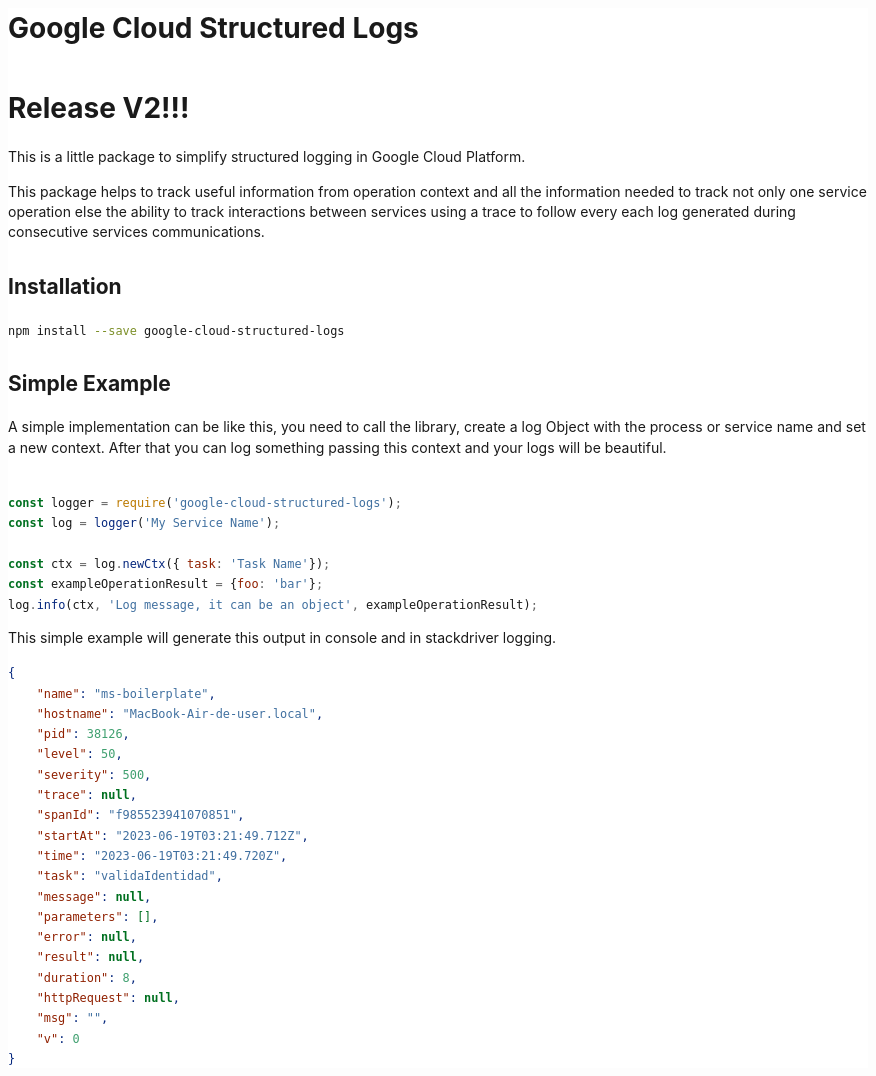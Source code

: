 # Google Cloud Structured Logs 

# Release V2!!!

This is a little package to simplify structured logging in Google Cloud Platform. 

This package helps to track useful information from operation context and all the information needed to track not only one service operation else the ability to track interactions between services using a trace to follow every each log generated during consecutive services communications. 

## Installation


```sh
npm install --save google-cloud-structured-logs
```

## Simple Example

A simple implementation can be like this, you need to call the library, create a log Object with the process or service name and set a new context. After that you can log something passing this context and your logs will be beautiful.



```js

const logger = require('google-cloud-structured-logs');
const log = logger('My Service Name');

const ctx = log.newCtx({ task: 'Task Name'});
const exampleOperationResult = {foo: 'bar'};
log.info(ctx, 'Log message, it can be an object', exampleOperationResult);

```

This simple example will generate this output in console and in stackdriver logging.

```json
{
    "name": "ms-boilerplate",
    "hostname": "MacBook-Air-de-user.local",
    "pid": 38126,
    "level": 50,
    "severity": 500,
    "trace": null,
    "spanId": "f985523941070851",
    "startAt": "2023-06-19T03:21:49.712Z",
    "time": "2023-06-19T03:21:49.720Z",
    "task": "validaIdentidad",
    "message": null,
    "parameters": [],
    "error": null,
    "result": null,
    "duration": 8,
    "httpRequest": null,
    "msg": "",
    "v": 0
}
```
